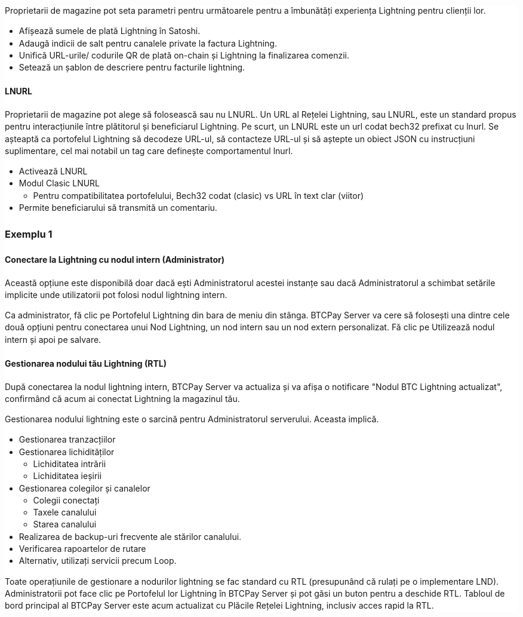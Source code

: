 Proprietarii de magazine pot seta parametri pentru următoarele pentru a îmbunătăți experiența Lightning pentru clienții lor.

- Afișează sumele de plată Lightning în Satoshi.
- Adaugă indicii de salt pentru canalele private la factura Lightning.
- Unifică URL-urile/ codurile QR de plată on-chain și Lightning la finalizarea comenzii.
- Setează un șablon de descriere pentru facturile lightning.

#### LNURL

Proprietarii de magazine pot alege să folosească sau nu LNURL. Un URL al Rețelei Lightning, sau LNURL, este un standard propus pentru interacțiunile între plătitorul și beneficiarul Lightning. Pe scurt, un LNURL este un url codat bech32 prefixat cu lnurl. Se așteaptă ca portofelul Lightning să decodeze URL-ul, să contacteze URL-ul și să aștepte un obiect JSON cu instrucțiuni suplimentare, cel mai notabil un tag care definește comportamentul lnurl.

- Activează LNURL
- Modul Clasic LNURL
  - Pentru compatibilitatea portofelului, Bech32 codat (clasic) vs URL în text clar (viitor)
- Permite beneficiarului să transmită un comentariu.

### Exemplu 1

#### Conectare la Lightning cu nodul intern (Administrator)

Această opțiune este disponibilă doar dacă ești Administratorul acestei instanțe sau dacă Administratorul a schimbat setările implicite unde utilizatorii pot folosi nodul lightning intern.

Ca administrator, fă clic pe Portofelul Lightning din bara de meniu din stânga. BTCPay Server va cere să folosești una dintre cele două opțiuni pentru conectarea unui Nod Lightning, un nod intern sau un nod extern personalizat. Fă clic pe Utilizează nodul intern și apoi pe salvare.

#### Gestionarea nodului tău Lightning (RTL)

După conectarea la nodul lightning intern, BTCPay Server va actualiza și va afișa o notificare "Nodul BTC Lightning actualizat", confirmând că acum ai conectat Lightning la magazinul tău.

Gestionarea nodului lightning este o sarcină pentru Administratorul serverului. Aceasta implică.

- Gestionarea tranzacțiilor
- Gestionarea lichidităților
  - Lichiditatea intrării
  - Lichiditatea ieșirii
- Gestionarea colegilor și canalelor
  - Colegii conectați
  - Taxele canalului
  - Starea canalului
- Realizarea de backup-uri frecvente ale stărilor canalului.
- Verificarea rapoartelor de rutare
- Alternativ, utilizați servicii precum Loop.

Toate operațiunile de gestionare a nodurilor lightning se fac standard cu RTL (presupunând că rulați pe o implementare LND). Administratorii pot face clic pe Portofelul lor Lightning în BTCPay Server și pot găsi un buton pentru a deschide RTL. Tabloul de bord principal al BTCPay Server este acum actualizat cu Plăcile Rețelei Lightning, inclusiv acces rapid la RTL.
